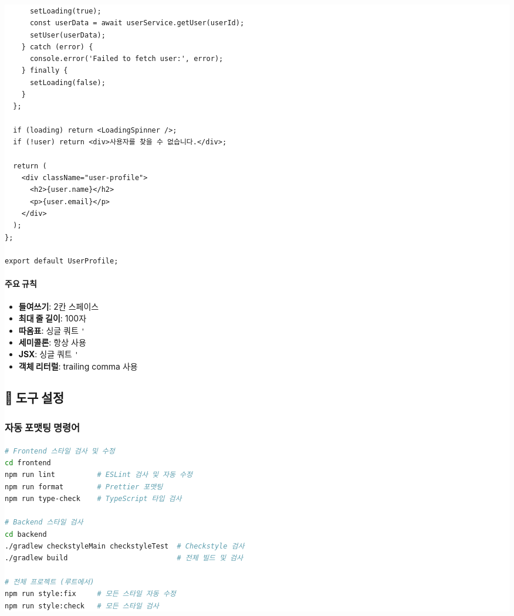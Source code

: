 ```tsx
      setLoading(true);
      const userData = await userService.getUser(userId);
      setUser(userData);
    } catch (error) {
      console.error('Failed to fetch user:', error);
    } finally {
      setLoading(false);
    }
  };

  if (loading) return <LoadingSpinner />;
  if (!user) return <div>사용자를 찾을 수 없습니다.</div>;

  return (
    <div className="user-profile">
      <h2>{user.name}</h2>
      <p>{user.email}</p>
    </div>
  );
};

export default UserProfile;
```

#### 주요 규칙
- **들여쓰기**: 2칸 스페이스
- **최대 줄 길이**: 100자
- **따옴표**: 싱글 쿼트 `'`
- **세미콜론**: 항상 사용
- **JSX**: 싱글 쿼트 `'`
- **객체 리터럴**: trailing comma 사용

## 🔧 도구 설정

### 자동 포맷팅 명령어
```bash
# Frontend 스타일 검사 및 수정
cd frontend
npm run lint          # ESLint 검사 및 자동 수정
npm run format        # Prettier 포맷팅
npm run type-check    # TypeScript 타입 검사

# Backend 스타일 검사
cd backend
./gradlew checkstyleMain checkstyleTest  # Checkstyle 검사
./gradlew build                          # 전체 빌드 및 검사

# 전체 프로젝트 (루트에서)
npm run style:fix     # 모든 스타일 자동 수정
npm run style:check   # 모든 스타일 검사
```
